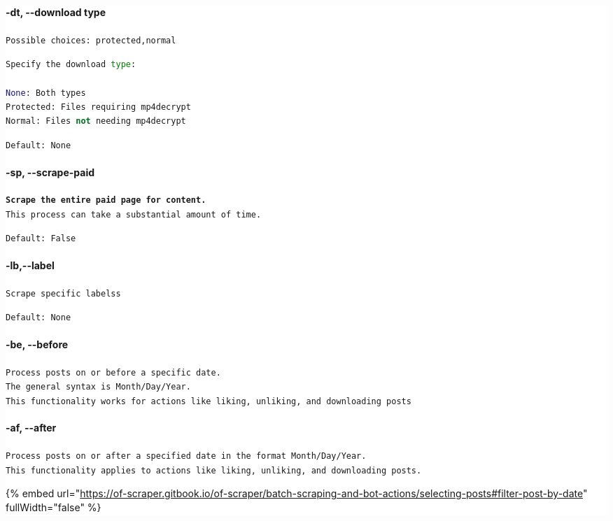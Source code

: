 ####

#### -dt, --download type

```
Possible choices: protected,normal
```

```python
Specify the download type:

None: Both types
Protected: Files requiring mp4decrypt
Normal: Files not needing mp4decrypt

```

```
Default: None
```

####

#### -sp, --scrape-paid

<pre><code><strong>Scrape the entire paid page for content. 
</strong>This process can take a substantial amount of time.
</code></pre>

```
Default: False
```

#### -lb,--label

```
Scrape specific labelss
```

```
Default: None
```

#### -be, --before

```
Process posts on or before a specific date. 
The general syntax is Month/Day/Year. 
This functionality works for actions like liking, unliking, and downloading posts
```

#### -af, --after

```
Process posts on or after a specified date in the format Month/Day/Year. 
This functionality applies to actions like liking, unliking, and downloading posts.
```

{% embed url="https://of-scraper.gitbook.io/of-scraper/batch-scraping-and-bot-actions/selecting-posts#filter-post-by-date" fullWidth="false" %}
